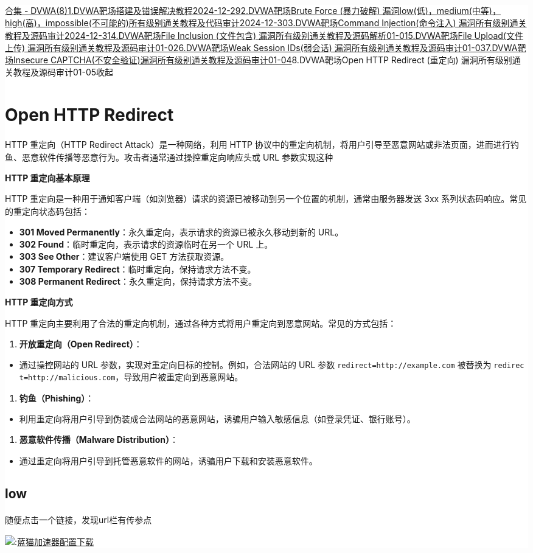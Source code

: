 [合集 \- DVWA(8\)](https://github.com)[1\.DVWA靶场搭建及错误解决教程2024\-12\-29](https://github.com/GuijiH6/p/18638537)[2\.DVWA靶场Brute Force (暴力破解) 漏洞low(低)，medium(中等)，high(高)，impossible(不可能的)所有级别通关教程及代码审计2024\-12\-30](https://github.com/GuijiH6/p/18640192)[3\.DVWA靶场Command Injection(命令注入) 漏洞所有级别通关教程及源码审计2024\-12\-31](https://github.com/GuijiH6/p/18643521)[4\.DVWA靶场File Inclusion (文件包含) 漏洞所有级别通关教程及源码解析01\-01](https://github.com/GuijiH6/p/18645826)[5\.DVWA靶场File Upload(文件上传) 漏洞所有级别通关教程及源码审计01\-02](https://github.com/GuijiH6/p/18647155)[6\.DVWA靶场Weak Session IDs(弱会话) 漏洞所有级别通关教程及源码审计01\-03](https://github.com/GuijiH6/p/18647154)[7\.DVWA靶场Insecure CAPTCHA(不安全验证)漏洞所有级别通关教程及源码审计01\-04](https://github.com/GuijiH6/p/18651665)8\.DVWA靶场Open HTTP Redirect (重定向) 漏洞所有级别通关教程及源码审计01\-05收起
# Open HTTP Redirect


HTTP 重定向（HTTP Redirect Attack）是一种网络，利用 HTTP 协议中的重定向机制，将用户引导至恶意网站或非法页面，进而进行钓鱼、恶意软件传播等恶意行为。攻击者通常通过操控重定向响应头或 URL 参数实现这种


**HTTP 重定向基本原理**


HTTP 重定向是一种用于通知客户端（如浏览器）请求的资源已被移动到另一个位置的机制，通常由服务器发送 3xx 系列状态码响应。常见的重定向状态码包括：


* **301 Moved Permanently**：永久重定向，表示请求的资源已被永久移动到新的 URL。
* **302 Found**：临时重定向，表示请求的资源临时在另一个 URL 上。
* **303 See Other**：建议客户端使用 GET 方法获取资源。
* **307 Temporary Redirect**：临时重定向，保持请求方法不变。
* **308 Permanent Redirect**：永久重定向，保持请求方法不变。


**HTTP 重定向方式**


HTTP 重定向主要利用了合法的重定向机制，通过各种方式将用户重定向到恶意网站。常见的方式包括：


1. **开放重定向（Open Redirect）**：


* 通过操控网站的 URL 参数，实现对重定向目标的控制。例如，合法网站的 URL 参数 `redirect=http://example.com` 被替换为 `redirect=http://malicious.com`，导致用户被重定向到恶意网站。


1. **钓鱼（Phishing）**：


* 利用重定向将用户引导到伪装成合法网站的恶意网站，诱骗用户输入敏感信息（如登录凭证、银行账号）。


1. **恶意软件传播（Malware Distribution）**：


* 通过重定向将用户引导到托管恶意软件的网站，诱骗用户下载和安装恶意软件。


## low


随便点击一个链接，发现url栏有传参点


[![](https://track123.oss-cn-beijing.aliyuncs.com/20250101144208112.png)](https://track123.oss-cn-beijing.aliyuncs.com/20250101144208112.png):[蓝猫加速器配置下载](https://yunbeijia.com)
